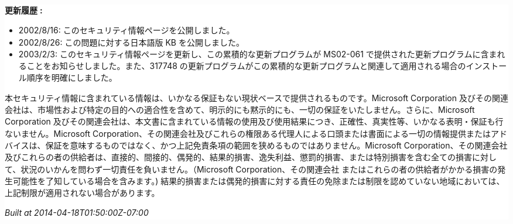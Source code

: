 **更新履歴** **:**

-   2002/8/16: このセキュリティ情報ページを公開しました。
-   2002/8/26: この問題に対する日本語版 KB を公開しました。
-   2003/2/3: このセキュリティ情報ページを更新し、この累積的な更新プログラムが MS02-061 で提供された更新プログラムに含まれることをお知らせしました。また、317748 の更新プログラムがこの累積的な更新プログラムと関連して適用される場合のインストール順序を明確にしました。

本セキュリティ情報に含まれている情報は、いかなる保証もない現状ベースで提供されるものです。Microsoft Corporation 及びその関連会社は、市場性および特定の目的への適合性を含めて、明示的にも黙示的にも、一切の保証をいたしません。さらに、Microsoft Corporation 及びその関連会社は、本文書に含まれている情報の使用及び使用結果につき、正確性、真実性等、いかなる表明・保証も行ないません。Microsoft Corporation、その関連会社及びこれらの権限ある代理人による口頭または書面による一切の情報提供またはアドバイスは、保証を意味するものではなく、かつ上記免責条項の範囲を狭めるものではありません。Microsoft Corporation、その関連会社 及びこれらの者の供給者は、直接的、間接的、偶発的、結果的損害、逸失利益、懲罰的損害、または特別損害を含む全ての損害に対して、状況のいかんを問わず一切責任を負いません。（Microsoft Corporation、その関連会社 またはこれらの者の供給者がかかる損害の発生可能性を了知している場合を含みます。) 結果的損害または偶発的損害に対する責任の免除または制限を認めていない地域においては、上記制限が適用されない場合があります。

*Built at 2014-04-18T01:50:00Z-07:00*
